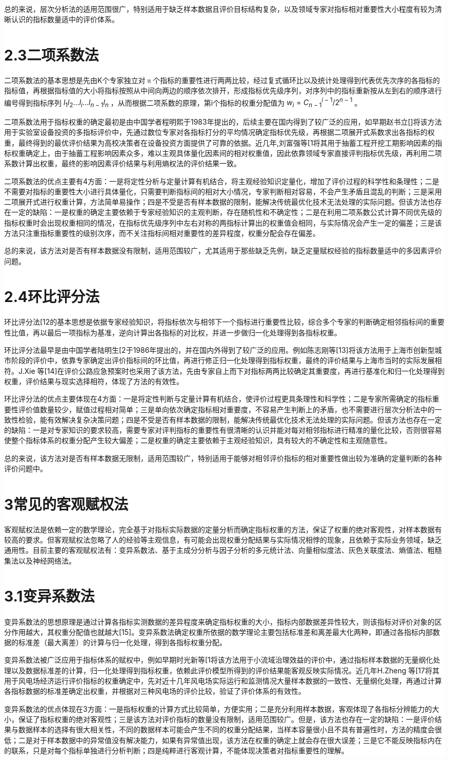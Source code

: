 总的来说，层次分析法的适用范围很广，特别适用于缺乏样本数据且评价目标结构复杂，以及领域专家对指标相对重要性大小程度有较为清晰认识的指标数量适中的评价体系。

# 2.3二项系数法

二项系数法的基本思想是先由K个专家独立对 $\mathfrak { n }$ 个指标的重要性进行两两比较，经过复式循环比以及统计处理得到代表优先次序的各指标的指标值，再根据指标值的大小将指标按照从中间向两边的顺序依次排开，形成指标优先级序列，对序列中的指标重新按从左到右的顺序进行编号得到指标序列 $l _ { 1 } l _ { 2 } . . . l _ { i } . . . l _ { n - 1 } l _ { n }$ ，从而根据二项系数的原理，第i个指标的权重分配值为 $w _ { i } = C _ { n - 1 } ^ { i - 1 } / 2 ^ { n - 1 }$ 。

二项系数法用于指标权重的确定最初是由中国学者程明熙于1983年提出的，后续主要在国内得到了较广泛的应用，如早期赵书立[]将该方法用于实验室设备投资的多指标评价中，先通过数位专家对各指标打分的平均情况确定指标优先级，再根据二项展开式系数求出各指标的权重，最终得到的最优评价结果为高校决策者在设备投资方面提供了可靠的依据。近几年,刘富强等[1将其用于抽蓄工程开挖工期影响因素的指标权重确定上，由于抽蓄工程影响因素众多，难以主观具体量化因素间的相对权重值，因此依靠领域专家直接评判指标优先级，再利用二项系数计算出权重，最终的影响因素评价结果与利用熵权法的评价结果一致。

二项系数法的优点主要有4方面：一是将定性分析与定量计算有机结合，将主观经验知识定量化，增加了评价过程的科学性和条理性；二是不需要对指标的重要性大小进行具体量化，只需要判断指标间的相对大小情况，专家判断相对容易，不会产生矛盾且混乱的判断；三是采用二项展开式进行权重计算，方法简单易操作；四是不受是否有样本数据的限制，能解决传统最优化技术无法处理的实际问题。但该方法也存在一定的缺陷：一是权重的确定主要依赖于专家经验知识的主观判断，存在随机性和不确定性；二是在利用二项系数公式计算不同优先级的指标权重时会出现权重相同的情况，在指标优先级序列中左右对称的两指标计算出的权重值会相同，与实际情况会产生一定的偏差；三是该方法只注重指标重要性的级别次序，而不关注指标间相对重要性的差异程度，权重分配会存在偏差。

总的来说，该方法对是否有样本数据没有限制，适用范围较广，尤其适用于那些缺乏先例，缺乏定量赋权经验的指标数量适中的多因素评价问题。

# 2.4环比评分法

环比评分法[12的基本思想是依据专家经验知识，将指标依次与相邻下一个指标进行重要性比较，综合多个专家的判断确定相邻指标间的重要性比值，再以最后一项指标为基准，逆向计算出各指标的对比权，并进一步做归一化处理得到各指标权重。

环比评分法最早是由中国学者陆明生[2于1986年提出的，并在国内外得到了较广泛的应用。例如陈志刚等[13]将该方法用于上海市创新型城市阶段的评价中，依靠专家确定出评价指标间的环比值，再进行修正归一化处理得到指标权重，最终的评价结果与上海市当时的实际发展相符。J.Xie 等[14]在评价公路应急预案时也采用了该方法，先由专家自上而下对指标两两比较确定其重要度，再进行基准化和归一化处理得到权重，评价结果与现实选择相符，体现了方法的有效性。

环比评分法的优点主要体现在4方面：一是将定性判断与定量计算有机结合，使评价过程更具条理性和科学性；二是专家所需确定的指标重要性评价值数量较少，赋值过程相对简单；三是单向依次确定指标相对重要度，不容易产生判断上的矛盾，也不需要进行层次分析法中的一致性检验，能有效解决复杂决策问题；四是不受是否有样本数据的限制，能解决传统最优化技术无法处理的实际问题。但该方法也存在一定的缺陷：一是对专家知识的要求较高，需要专家对评判指标的重要性有很清晰的认识并能对每对相邻指标进行精准的量化比较，否则很容易使整个指标体系的权重分配产生较大偏差；二是权重的确定主要依赖于主观经验知识，具有较大的不确定性和主观随意性。

总的来说，该方法对是否有样本数据无限制，适用范围较广，特别适用于能够对相邻评价指标的相对重要性做出较为准确的定量判断的各种评价问题中。

# 3常见的客观赋权法

客观赋权法是依赖一定的数学理论，完全基于对指标实际数据的定量分析而确定指标权重的方法，保证了权重的绝对客观性，对样本数据有较高的要求。但客观赋权法忽略了人的经验等主观信息，有可能会出现权重分配结果与实际情况相悖的现象，且依赖于实际业务领域，缺乏通用性。目前主要的客观赋权法有：变异系数法、基于主成分分析与因子分析的多元统计法、向量相似度法、灰色关联度法、熵值法、粗糙集法以及神经网络法。

# 3.1变异系数法

变异系数法的思想原理是通过计算各指标实测数据的差异程度来确定指标权重的大小，指标内部数据差异性较大，则该指标对评价对象的区分作用越大，其权重分配值也就越大[15]。变异系数法确定权重所依据的数学理论主要包括标准差和离差最大化两种，即通过各指标内部数据的标准差（最大离差）的计算与归一化处理，得到各指标权重分配。

变异系数法被广泛应用于指标体系的赋权中，例如早期时光新等[1将该方法用于小流域治理效益的评价中，通过指标样本数据的无量纲化处理以及数据标准差的计算，归一化处理得到指标权重，依赖此评价模型所得到的评价结果能客观反映实际情况。近几年H.Zheng 等[17将其用于风电场经济运行评价指标的权重确定中，先对近十几年风电场实际运行和监测情况大量样本数据的一致性、无量纲化处理，再通过计算各指标数据的标准差确定出权重，并根据对三种风电场的评价比较，验证了评价体系的有效性。

变异系数法的优点体现在3方面：一是指标权重的计算方式比较简单，方便实用；二是充分利用样本数据，客观体现了各指标分辨能力的大小，保证了指标权重的绝对客观性；三是该方法对评价指标的数量没有限制，适用范围较广。但是，该方法也存在一定的缺陷：一是评价结果与数据样本的选择有很大相关性，不同的数据样本可能会产生不同的权重分配结果，当样本容量很小且不具有普遍性时，方法的精度会很低；二是对于样本数据中的异常值没有解决能力，如果有异常值出现，该方法在权重的确定上就会存在很大误差；三是它不能反映指标内在的联系，只是对每个指标单独进行分析判断；四是纯粹进行客观计算，不能体现决策者对指标重要性的理解。
